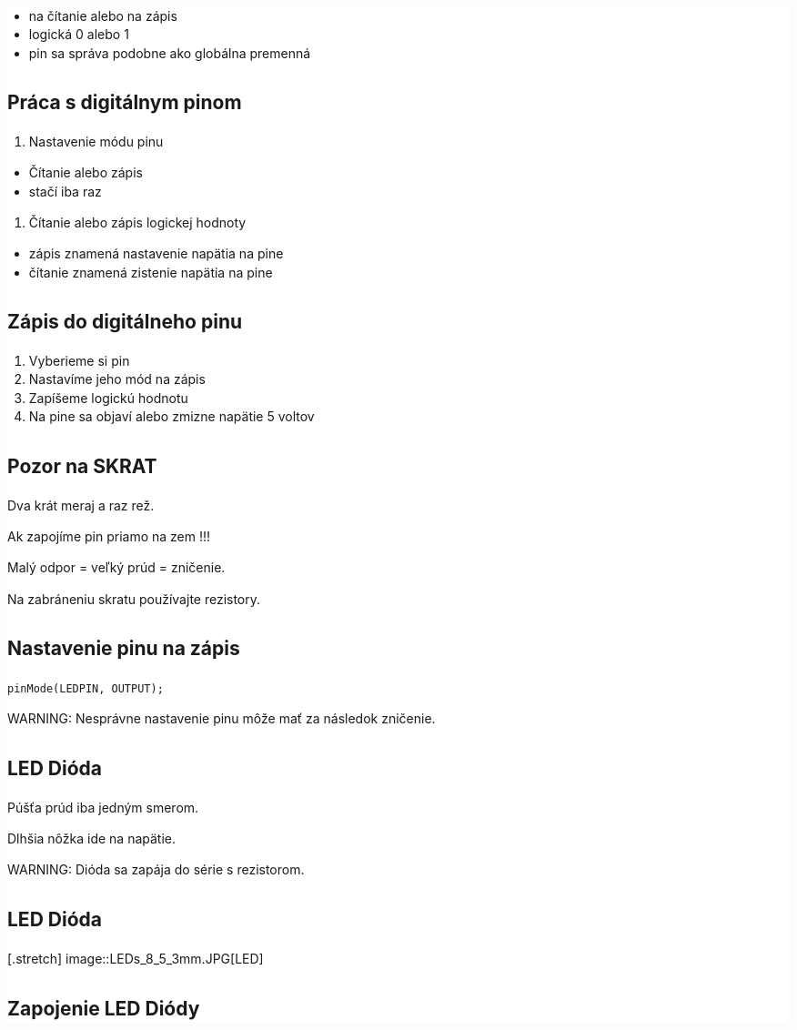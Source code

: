 - na čítanie alebo na zápis
- logická 0 alebo 1
- pin sa správa podobne ako globálna premenná

## Práca s digitálnym pinom

1. Nastavenie módu pinu 
- Čítanie alebo zápis
- stačí iba raz
1. Čítanie alebo zápis logickej hodnoty
- zápis znamená nastavenie napätia na pine
- čítanie znamená zistenie napätia na pine

## Zápis do digitálneho pinu

1. Vyberieme si pin
1. Nastavíme jeho mód na zápis
1. Zapíšeme logickú hodnotu
1. Na pine sa objaví alebo zmizne napätie 5 voltov

## Pozor na SKRAT

Dva krát meraj a raz rež.

Ak zapojíme pin priamo na zem !!!

Malý odpor = veľký prúd = zničenie.

Na zabráneniu skratu používajte rezistory.

## Nastavenie pinu na zápis


	pinMode(LEDPIN, OUTPUT);
    
    
WARNING: Nesprávne nastavenie pinu môže mať za následok zničenie.    
              

## LED Dióda

Púšťa prúd iba jedným smerom.

Dlhšia nôžka ide na napätie.

WARNING: Dióda sa zapája do série s rezistorom.

## LED Dióda

[.stretch]
image::LEDs_8_5_3mm.JPG[LED]


## Zapojenie LED Diódy
